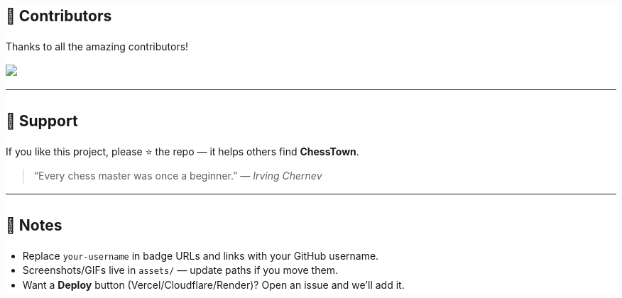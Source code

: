 ## 🙌 Contributors

Thanks to all the amazing contributors!

<a href="https://github.com/your-username/ChessTown/graphs/contributors">
  <img src="https://contrib.rocks/image?repo=your-username/ChessTown" />
</a>

---

## 🌟 Support

If you like this project, please ⭐ the repo — it helps others find **ChessTown**.

> “Every chess master was once a beginner.” — _Irving Chernev_

---

## 📝 Notes

- Replace `your-username` in badge URLs and links with your GitHub username.
- Screenshots/GIFs live in `assets/` — update paths if you move them.
- Want a **Deploy** button (Vercel/Cloudflare/Render)? Open an issue and we’ll add it.
